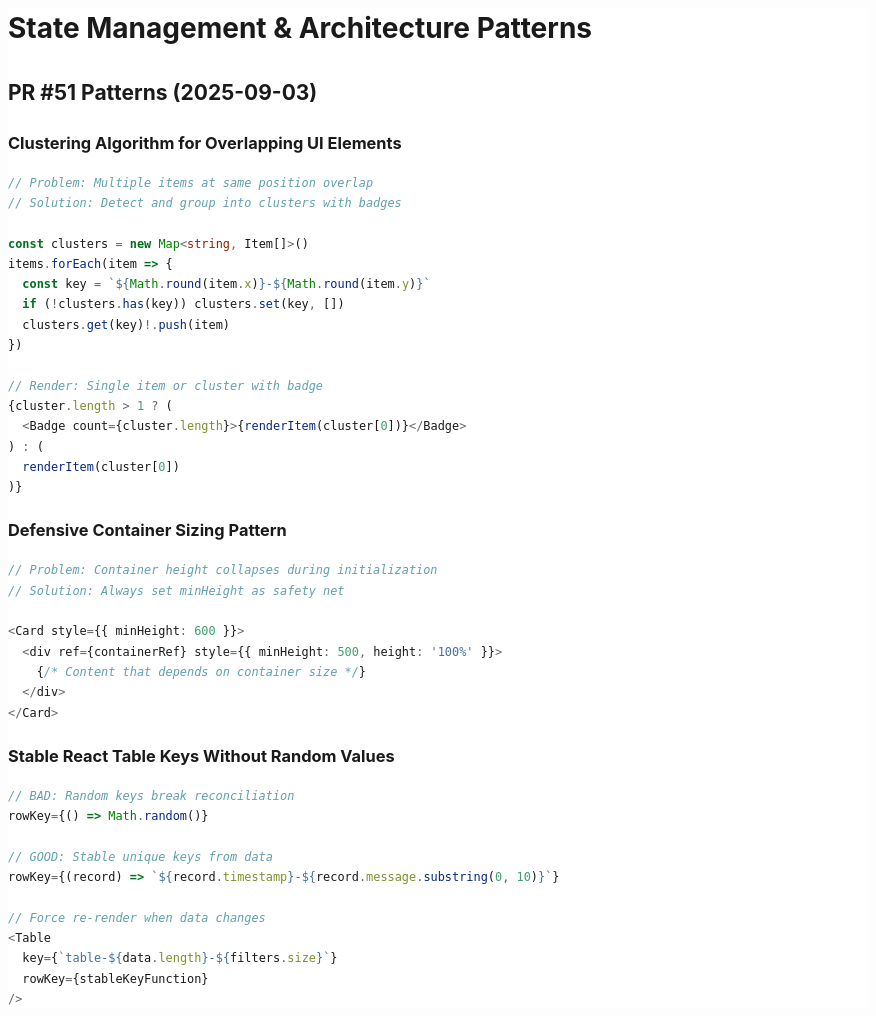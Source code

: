 # State Management & Architecture Patterns

## PR #51 Patterns (2025-09-03)

### Clustering Algorithm for Overlapping UI Elements
```typescript
// Problem: Multiple items at same position overlap
// Solution: Detect and group into clusters with badges

const clusters = new Map<string, Item[]>()
items.forEach(item => {
  const key = `${Math.round(item.x)}-${Math.round(item.y)}`
  if (!clusters.has(key)) clusters.set(key, [])
  clusters.get(key)!.push(item)
})

// Render: Single item or cluster with badge
{cluster.length > 1 ? (
  <Badge count={cluster.length}>{renderItem(cluster[0])}</Badge>
) : (
  renderItem(cluster[0])
)}
```

### Defensive Container Sizing Pattern
```typescript
// Problem: Container height collapses during initialization
// Solution: Always set minHeight as safety net

<Card style={{ minHeight: 600 }}>
  <div ref={containerRef} style={{ minHeight: 500, height: '100%' }}>
    {/* Content that depends on container size */}
  </div>
</Card>
```

### Stable React Table Keys Without Random Values
```typescript
// BAD: Random keys break reconciliation
rowKey={() => Math.random()}

// GOOD: Stable unique keys from data
rowKey={(record) => `${record.timestamp}-${record.message.substring(0, 10)}`}

// Force re-render when data changes
<Table 
  key={`table-${data.length}-${filters.size}`}
  rowKey={stableKeyFunction}
/>
```
